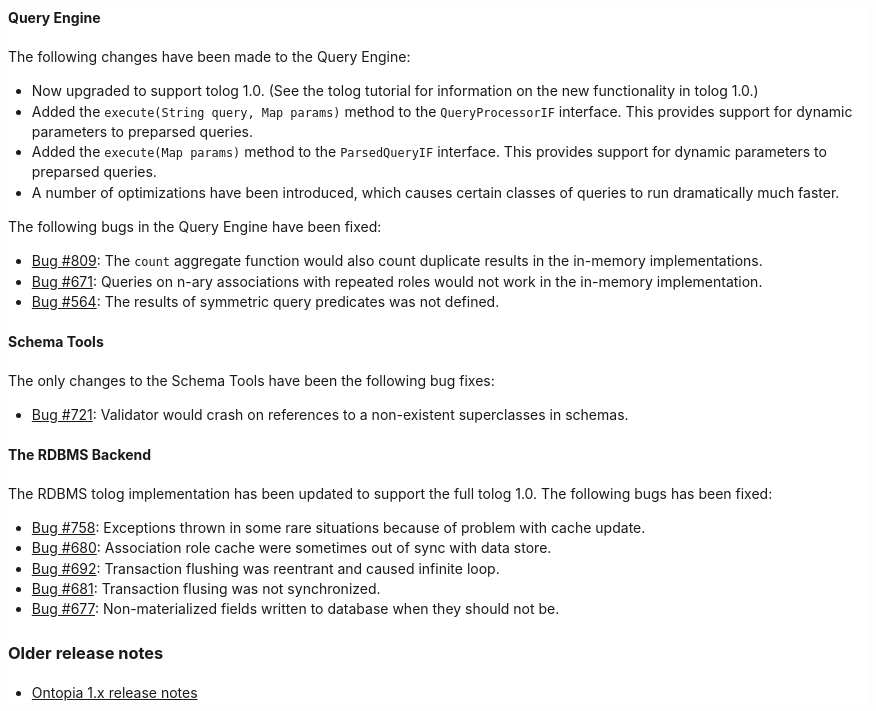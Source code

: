 #### Query Engine ####

The following changes have been made to the Query Engine:

*  Now upgraded to support tolog 1.0. (See the tolog tutorial for information on the new functionality
   in tolog 1.0.)
*  Added the `execute(String query, Map params)` method to the `QueryProcessorIF` interface. This
   provides support for dynamic parameters to preparsed queries.
*  Added the `execute(Map params)` method to the `ParsedQueryIF` interface. This provides support for
   dynamic parameters to preparsed queries.
*  A number of optimizations have been introduced, which causes certain classes of queries to run
   dramatically much faster.

The following bugs in the Query Engine have been fixed:

*  [Bug #809](http://www.ontopia.net/bugs/showbug.cgi?id=809): The `count` aggregate function would
   also count duplicate results in the in-memory implementations.
*  [Bug #671](http://www.ontopia.net/bugs/showbug.cgi?id=671): Queries on n-ary associations with
   repeated roles would not work in the in-memory implementation.
*  [Bug #564](http://www.ontopia.net/bugs/showbug.cgi?id=564): The results of symmetric query
   predicates was not defined.

#### Schema Tools ####

The only changes to the Schema Tools have been the following bug fixes:

*  [Bug #721](http://www.ontopia.net/bugs/showbug.cgi?id=721): Validator would crash on references to a
   non-existent superclasses in schemas.

#### The RDBMS Backend ####

The RDBMS tolog implementation has been updated to support the full tolog 1.0. The following bugs
has been fixed:

*  [Bug #758](http://www.ontopia.net/bugs/showbug.cgi?id=758): Exceptions thrown in some rare
   situations because of problem with cache update.
*  [Bug #680](http://www.ontopia.net/bugs/showbug.cgi?id=680): Association role cache were sometimes
   out of sync with data store.
*  [Bug #692](http://www.ontopia.net/bugs/showbug.cgi?id=692): Transaction flushing was reentrant and
   caused infinite loop.
*  [Bug #681](http://www.ontopia.net/bugs/showbug.cgi?id=681): Transaction flusing was not
   synchronized.
*  [Bug #677](http://www.ontopia.net/bugs/showbug.cgi?id=677): Non-materialized fields written to
   database when they should not be.

### Older release notes ###

* [Ontopia 1.x release notes](whatsnew-1.html)

